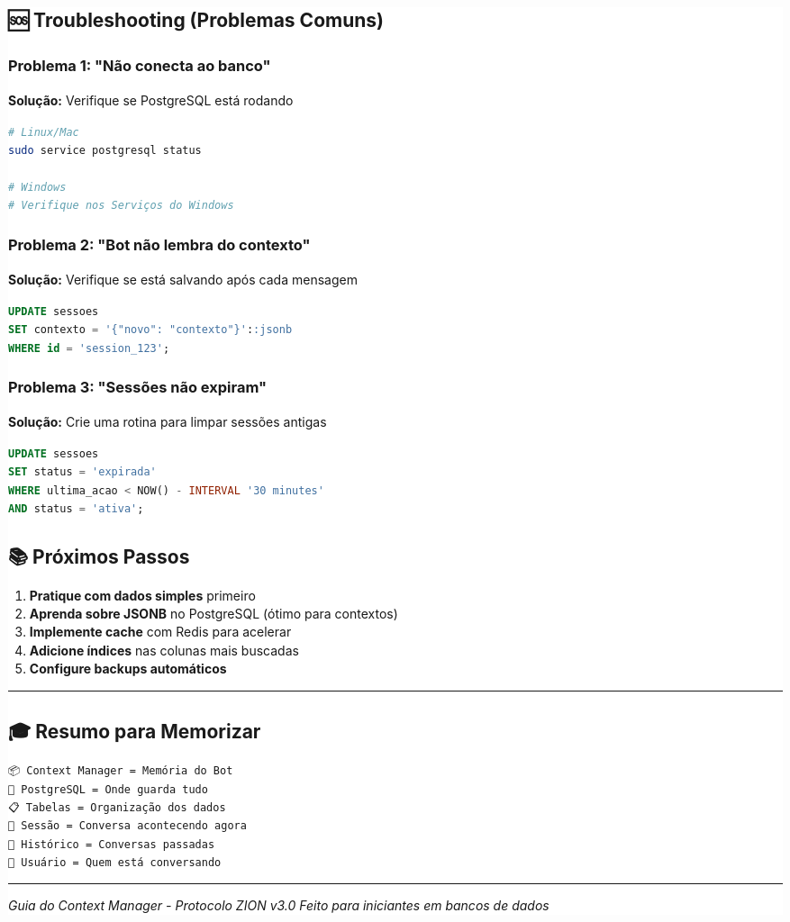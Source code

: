 ## 🆘 Troubleshooting (Problemas Comuns)

### Problema 1: "Não conecta ao banco"
**Solução:** Verifique se PostgreSQL está rodando
```bash
# Linux/Mac
sudo service postgresql status

# Windows
# Verifique nos Serviços do Windows
```

### Problema 2: "Bot não lembra do contexto"
**Solução:** Verifique se está salvando após cada mensagem
```sql
UPDATE sessoes
SET contexto = '{"novo": "contexto"}'::jsonb
WHERE id = 'session_123';
```

### Problema 3: "Sessões não expiram"
**Solução:** Crie uma rotina para limpar sessões antigas
```sql
UPDATE sessoes
SET status = 'expirada'
WHERE ultima_acao < NOW() - INTERVAL '30 minutes'
AND status = 'ativa';
```

## 📚 Próximos Passos

1. **Pratique com dados simples** primeiro
2. **Aprenda sobre JSONB** no PostgreSQL (ótimo para contextos)
3. **Implemente cache** com Redis para acelerar
4. **Adicione índices** nas colunas mais buscadas
5. **Configure backups automáticos**

---

## 🎓 Resumo para Memorizar

```
📦 Context Manager = Memória do Bot
💾 PostgreSQL = Onde guarda tudo
📋 Tabelas = Organização dos dados
🔄 Sessão = Conversa acontecendo agora
📜 Histórico = Conversas passadas
👤 Usuário = Quem está conversando
```

---

*Guia do Context Manager - Protocolo ZION v3.0*
*Feito para iniciantes em bancos de dados*